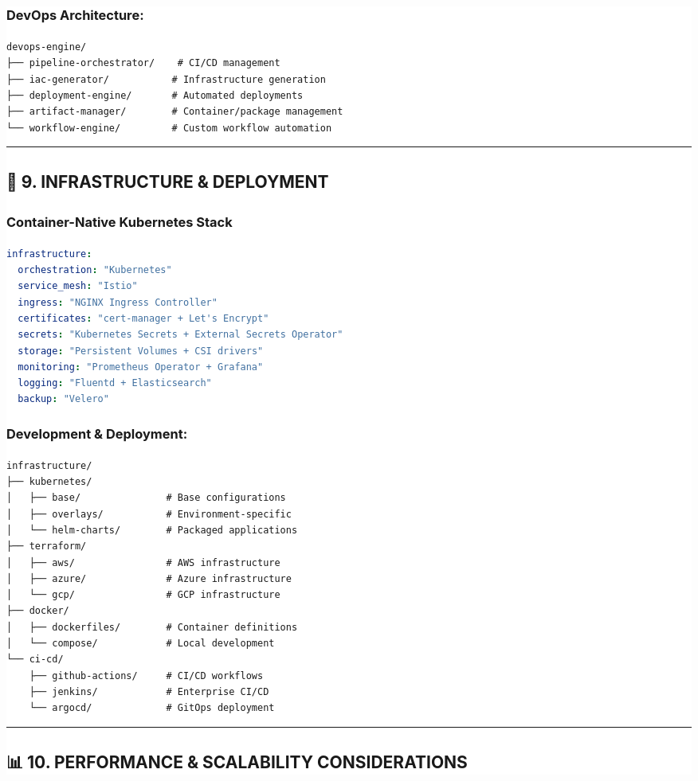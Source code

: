### **DevOps Architecture**:
```
devops-engine/
├── pipeline-orchestrator/    # CI/CD management
├── iac-generator/           # Infrastructure generation
├── deployment-engine/       # Automated deployments
├── artifact-manager/        # Container/package management
└── workflow-engine/         # Custom workflow automation
```

---

## 🐳 **9. INFRASTRUCTURE & DEPLOYMENT**

### **Container-Native Kubernetes Stack**

```yaml
infrastructure:
  orchestration: "Kubernetes"
  service_mesh: "Istio"
  ingress: "NGINX Ingress Controller"
  certificates: "cert-manager + Let's Encrypt"
  secrets: "Kubernetes Secrets + External Secrets Operator"
  storage: "Persistent Volumes + CSI drivers"
  monitoring: "Prometheus Operator + Grafana"
  logging: "Fluentd + Elasticsearch"
  backup: "Velero"
```

### **Development & Deployment**:
```
infrastructure/
├── kubernetes/
│   ├── base/               # Base configurations
│   ├── overlays/           # Environment-specific
│   └── helm-charts/        # Packaged applications
├── terraform/
│   ├── aws/                # AWS infrastructure
│   ├── azure/              # Azure infrastructure
│   └── gcp/                # GCP infrastructure
├── docker/
│   ├── dockerfiles/        # Container definitions
│   └── compose/            # Local development
└── ci-cd/
    ├── github-actions/     # CI/CD workflows
    ├── jenkins/            # Enterprise CI/CD
    └── argocd/             # GitOps deployment
```

---

## 📊 **10. PERFORMANCE & SCALABILITY CONSIDERATIONS**
